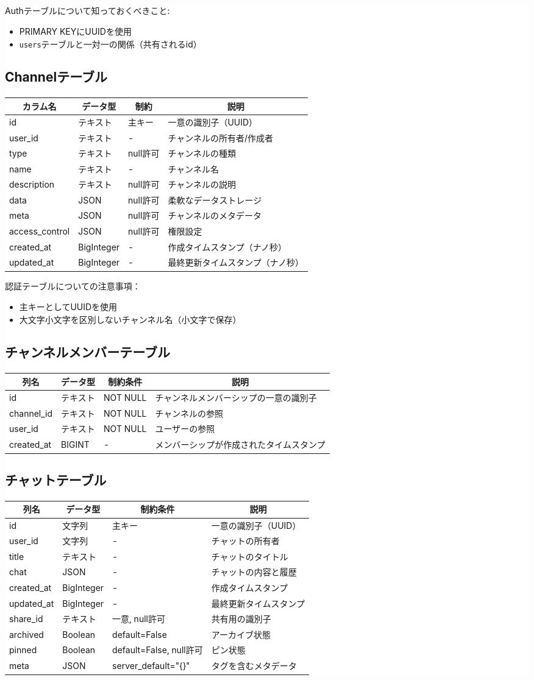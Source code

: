 Authテーブルについて知っておくべきこと:

- PRIMARY KEYにUUIDを使用
- `users`テーブルと一対一の関係（共有されるid）

## Channelテーブル

| **カラム名**   | **データ型** | **制約**        | **説明**                     |
| ------------- | ------------ | --------------- | --------------------------- |
| id              | テキスト       | 主キー           | 一意の識別子（UUID）               |
| user_id         | テキスト       | -               | チャンネルの所有者/作成者           |
| type            | テキスト       | null許可          | チャンネルの種類                    |
| name            | テキスト       | -               | チャンネル名                        |
| description     | テキスト       | null許可          | チャンネルの説明                    |
| data            | JSON          | null許可          | 柔軟なデータストレージ              |
| meta            | JSON          | null許可          | チャンネルのメタデータ              |
| access_control  | JSON          | null許可          | 権限設定                            |
| created_at      | BigInteger    | -               | 作成タイムスタンプ（ナノ秒）         |
| updated_at      | BigInteger    | -               | 最終更新タイムスタンプ（ナノ秒）     |

認証テーブルについての注意事項：

- 主キーとしてUUIDを使用
- 大文字小文字を区別しないチャンネル名（小文字で保存）

## チャンネルメンバーテーブル

| **列名**        | **データ型**   | **制約条件**      | **説明**                                |
| --------------- | ------------- | --------------- | --------------------------------------- |
| id              | テキスト       | NOT NULL        | チャンネルメンバーシップの一意の識別子 |
| channel_id      | テキスト       | NOT NULL        | チャンネルの参照                       |
| user_id         | テキスト       | NOT NULL        | ユーザーの参照                         |
| created_at      | BIGINT        | -               | メンバーシップが作成されたタイムスタンプ |

## チャットテーブル

| **列名**        | **データ型**   | **制約条件**      | **説明**                 |
| --------------- | ------------- | ---------------- | ------------------------ |
| id              | 文字列         | 主キー           | 一意の識別子（UUID）      |
| user_id         | 文字列         | -               | チャットの所有者         |
| title           | テキスト       | -               | チャットのタイトル       |
| chat            | JSON          | -               | チャットの内容と履歴      |
| created_at      | BigInteger    | -               | 作成タイムスタンプ       |
| updated_at      | BigInteger    | -               | 最終更新タイムスタンプ    |
| share_id        | テキスト       | 一意, null許可    | 共有用の識別子            |
| archived        | Boolean       | default=False   | アーカイブ状態            |
| pinned          | Boolean       | default=False, null許可 | ピン状態            |
| meta            | JSON          | server_default="{}" | タグを含むメタデータ |